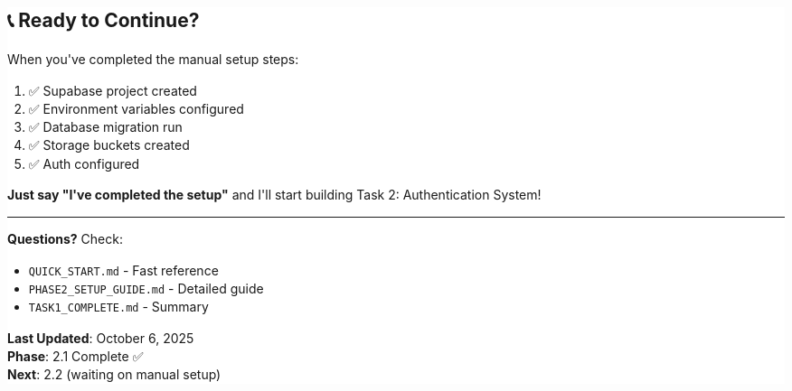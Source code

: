 ## 📞 Ready to Continue?

When you've completed the manual setup steps:
1. ✅ Supabase project created
2. ✅ Environment variables configured
3. ✅ Database migration run
4. ✅ Storage buckets created
5. ✅ Auth configured

**Just say "I've completed the setup"** and I'll start building Task 2: Authentication System!

---

**Questions?** Check:
- `QUICK_START.md` - Fast reference
- `PHASE2_SETUP_GUIDE.md` - Detailed guide
- `TASK1_COMPLETE.md` - Summary

**Last Updated**: October 6, 2025  
**Phase**: 2.1 Complete ✅  
**Next**: 2.2 (waiting on manual setup)
